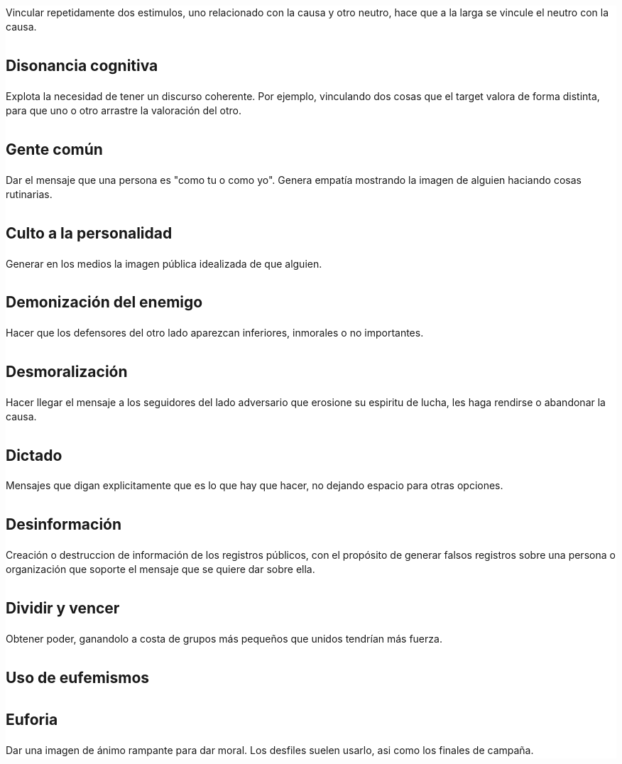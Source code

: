 Vincular repetidamente dos estimulos, uno relacionado con la causa y otro neutro,
hace que a la larga se vincule el neutro con la causa.

## Disonancia cognitiva

Explota la necesidad de tener un discurso coherente.
Por ejemplo, vinculando dos cosas que el target valora de forma distinta, para que uno o otro arrastre la valoración del otro.

## Gente común

Dar el mensaje que una persona es "como tu o como yo".
Genera empatía mostrando la imagen de alguien haciando cosas rutinarias.

## Culto a la personalidad

Generar en los medios la imagen pública idealizada de que alguien.

## Demonización del enemigo

Hacer que los defensores del otro lado aparezcan inferiores, inmorales o no importantes.

## Desmoralización

Hacer llegar el mensaje a los seguidores del lado adversario que
erosione su espiritu de lucha, les haga rendirse o abandonar la causa.

## Dictado

Mensajes que digan explicitamente que es lo que hay que hacer,
no dejando espacio para otras opciones.

## Desinformación

Creación o destruccion de información de los registros públicos,
con el propósito de generar falsos registros sobre una persona o organización
que soporte el mensaje que se quiere dar sobre ella.

## Dividir y vencer

Obtener poder, ganandolo a costa de grupos más pequeños que unidos tendrían más fuerza.

## Uso de eufemismos

## Euforia

Dar una imagen de ánimo rampante para dar moral.
Los desfiles suelen usarlo, asi como los finales de campaña.
